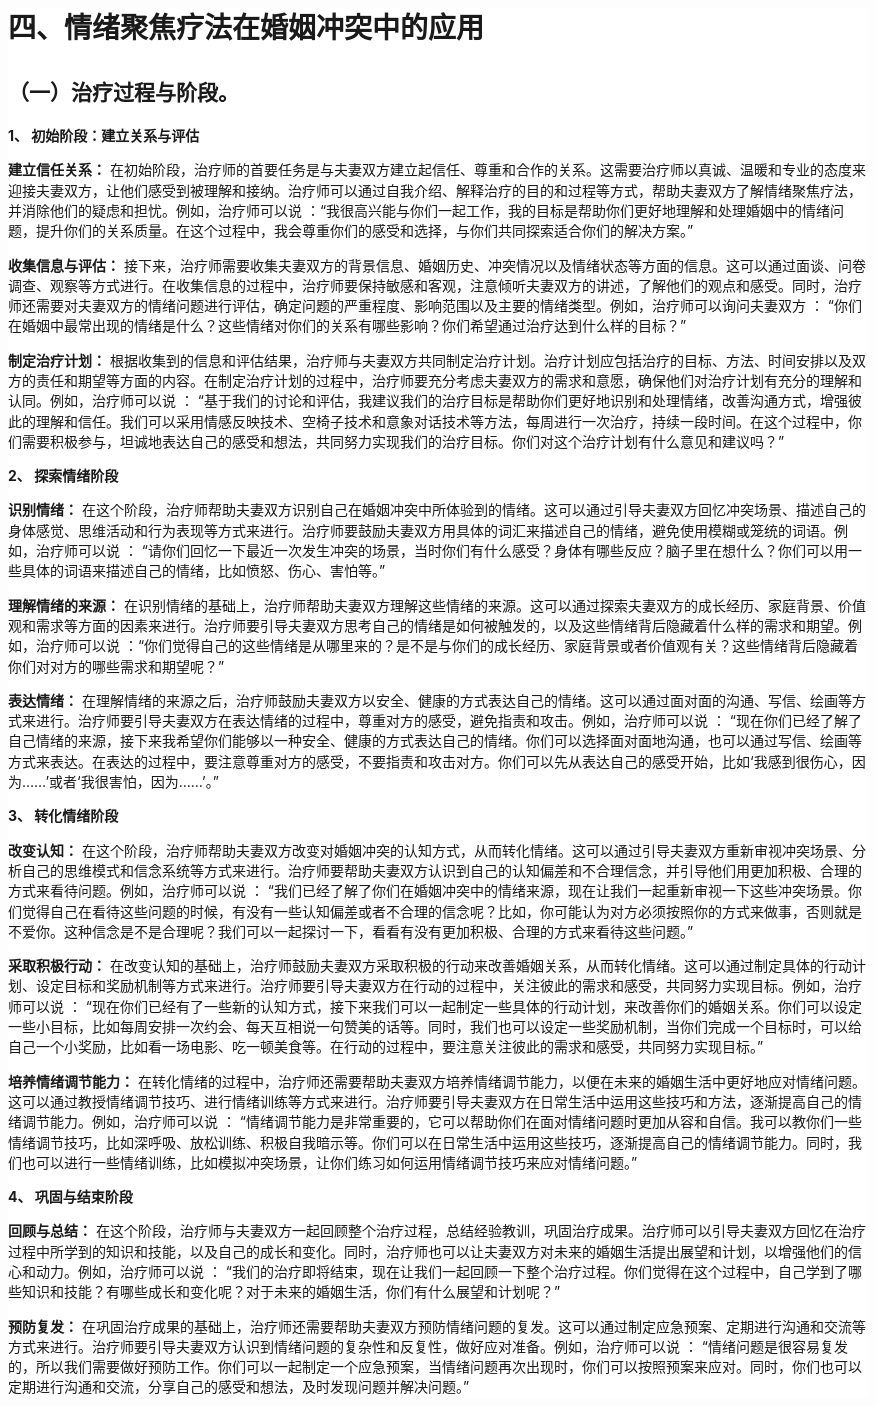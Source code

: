 # 四、情绪聚焦疗法在婚姻冲突中的应用

## （一）治疗过程与阶段。

**1、 初始阶段：建立关系与评估** 

**建立信任关系：**  在初始阶段，治疗师的首要任务是与夫妻双方建立起信任、尊重和合作的关系。这需要治疗师以真诚、温暖和专业的态度来迎接夫妻双方，让他们感受到被理解和接纳。治疗师可以通过自我介绍、解释治疗的目的和过程等方式，帮助夫妻双方了解情绪聚焦疗法，并消除他们的疑虑和担忧。例如，治疗师可以说 ：“我很高兴能与你们一起工作，我的目标是帮助你们更好地理解和处理婚姻中的情绪问题，提升你们的关系质量。在这个过程中，我会尊重你们的感受和选择，与你们共同探索适合你们的解决方案。”

**收集信息与评估：** 接下来，治疗师需要收集夫妻双方的背景信息、婚姻历史、冲突情况以及情绪状态等方面的信息。这可以通过面谈、问卷调查、观察等方式进行。在收集信息的过程中，治疗师要保持敏感和客观，注意倾听夫妻双方的讲述，了解他们的观点和感受。同时，治疗师还需要对夫妻双方的情绪问题进行评估，确定问题的严重程度、影响范围以及主要的情绪类型。例如，治疗师可以询问夫妻双方 ： “你们在婚姻中最常出现的情绪是什么？这些情绪对你们的关系有哪些影响？你们希望通过治疗达到什么样的目标？”

**制定治疗计划：** 根据收集到的信息和评估结果，治疗师与夫妻双方共同制定治疗计划。治疗计划应包括治疗的目标、方法、时间安排以及双方的责任和期望等方面的内容。在制定治疗计划的过程中，治疗师要充分考虑夫妻双方的需求和意愿，确保他们对治疗计划有充分的理解和认同。例如，治疗师可以说 ： “基于我们的讨论和评估，我建议我们的治疗目标是帮助你们更好地识别和处理情绪，改善沟通方式，增强彼此的理解和信任。我们可以采用情感反映技术、空椅子技术和意象对话技术等方法，每周进行一次治疗，持续一段时间。在这个过程中，你们需要积极参与，坦诚地表达自己的感受和想法，共同努力实现我们的治疗目标。你们对这个治疗计划有什么意见和建议吗？”

**2、 探索情绪阶段** 

**识别情绪：** 在这个阶段，治疗师帮助夫妻双方识别自己在婚姻冲突中所体验到的情绪。这可以通过引导夫妻双方回忆冲突场景、描述自己的身体感觉、思维活动和行为表现等方式来进行。治疗师要鼓励夫妻双方用具体的词汇来描述自己的情绪，避免使用模糊或笼统的词语。例如，治疗师可以说 ： “请你们回忆一下最近一次发生冲突的场景，当时你们有什么感受？身体有哪些反应？脑子里在想什么？你们可以用一些具体的词语来描述自己的情绪，比如愤怒、伤心、害怕等。”

**理解情绪的来源：**  在识别情绪的基础上，治疗师帮助夫妻双方理解这些情绪的来源。这可以通过探索夫妻双方的成长经历、家庭背景、价值观和需求等方面的因素来进行。治疗师要引导夫妻双方思考自己的情绪是如何被触发的，以及这些情绪背后隐藏着什么样的需求和期望。例如，治疗师可以说 ：“你们觉得自己的这些情绪是从哪里来的？是不是与你们的成长经历、家庭背景或者价值观有关？这些情绪背后隐藏着你们对对方的哪些需求和期望呢？”

**表达情绪：** 在理解情绪的来源之后，治疗师鼓励夫妻双方以安全、健康的方式表达自己的情绪。这可以通过面对面的沟通、写信、绘画等方式来进行。治疗师要引导夫妻双方在表达情绪的过程中，尊重对方的感受，避免指责和攻击。例如，治疗师可以说 ： “现在你们已经了解了自己情绪的来源，接下来我希望你们能够以一种安全、健康的方式表达自己的情绪。你们可以选择面对面地沟通，也可以通过写信、绘画等方式来表达。在表达的过程中，要注意尊重对方的感受，不要指责和攻击对方。你们可以先从表达自己的感受开始，比如‘我感到很伤心，因为……’或者‘我很害怕，因为……’。”

**3、 转化情绪阶段** 

**改变认知：** 在这个阶段，治疗师帮助夫妻双方改变对婚姻冲突的认知方式，从而转化情绪。这可以通过引导夫妻双方重新审视冲突场景、分析自己的思维模式和信念系统等方式来进行。治疗师要帮助夫妻双方认识到自己的认知偏差和不合理信念，并引导他们用更加积极、合理的方式来看待问题。例如，治疗师可以说 ： “我们已经了解了你们在婚姻冲突中的情绪来源，现在让我们一起重新审视一下这些冲突场景。你们觉得自己在看待这些问题的时候，有没有一些认知偏差或者不合理的信念呢？比如，你可能认为对方必须按照你的方式来做事，否则就是不爱你。这种信念是不是合理呢？我们可以一起探讨一下，看看有没有更加积极、合理的方式来看待这些问题。”

**采取积极行动：** 在改变认知的基础上，治疗师鼓励夫妻双方采取积极的行动来改善婚姻关系，从而转化情绪。这可以通过制定具体的行动计划、设定目标和奖励机制等方式来进行。治疗师要引导夫妻双方在行动的过程中，关注彼此的需求和感受，共同努力实现目标。例如，治疗师可以说 ： “现在你们已经有了一些新的认知方式，接下来我们可以一起制定一些具体的行动计划，来改善你们的婚姻关系。你们可以设定一些小目标，比如每周安排一次约会、每天互相说一句赞美的话等。同时，我们也可以设定一些奖励机制，当你们完成一个目标时，可以给自己一个小奖励，比如看一场电影、吃一顿美食等。在行动的过程中，要注意关注彼此的需求和感受，共同努力实现目标。”

**培养情绪调节能力：** 在转化情绪的过程中，治疗师还需要帮助夫妻双方培养情绪调节能力，以便在未来的婚姻生活中更好地应对情绪问题。这可以通过教授情绪调节技巧、进行情绪训练等方式来进行。治疗师要引导夫妻双方在日常生活中运用这些技巧和方法，逐渐提高自己的情绪调节能力。例如，治疗师可以说 ： “情绪调节能力是非常重要的，它可以帮助你们在面对情绪问题时更加从容和自信。我可以教你们一些情绪调节技巧，比如深呼吸、放松训练、积极自我暗示等。你们可以在日常生活中运用这些技巧，逐渐提高自己的情绪调节能力。同时，我们也可以进行一些情绪训练，比如模拟冲突场景，让你们练习如何运用情绪调节技巧来应对情绪问题。”

**4、 巩固与结束阶段** 

**回顾与总结：** 在这个阶段，治疗师与夫妻双方一起回顾整个治疗过程，总结经验教训，巩固治疗成果。治疗师可以引导夫妻双方回忆在治疗过程中所学到的知识和技能，以及自己的成长和变化。同时，治疗师也可以让夫妻双方对未来的婚姻生活提出展望和计划，以增强他们的信心和动力。例如，治疗师可以说 ： “我们的治疗即将结束，现在让我们一起回顾一下整个治疗过程。你们觉得在这个过程中，自己学到了哪些知识和技能？有哪些成长和变化呢？对于未来的婚姻生活，你们有什么展望和计划呢？”

**预防复发：** 在巩固治疗成果的基础上，治疗师还需要帮助夫妻双方预防情绪问题的复发。这可以通过制定应急预案、定期进行沟通和交流等方式来进行。治疗师要引导夫妻双方认识到情绪问题的复杂性和反复性，做好应对准备。例如，治疗师可以说 ： “情绪问题是很容易复发的，所以我们需要做好预防工作。你们可以一起制定一个应急预案，当情绪问题再次出现时，你们可以按照预案来应对。同时，你们也可以定期进行沟通和交流，分享自己的感受和想法，及时发现问题并解决问题。”
